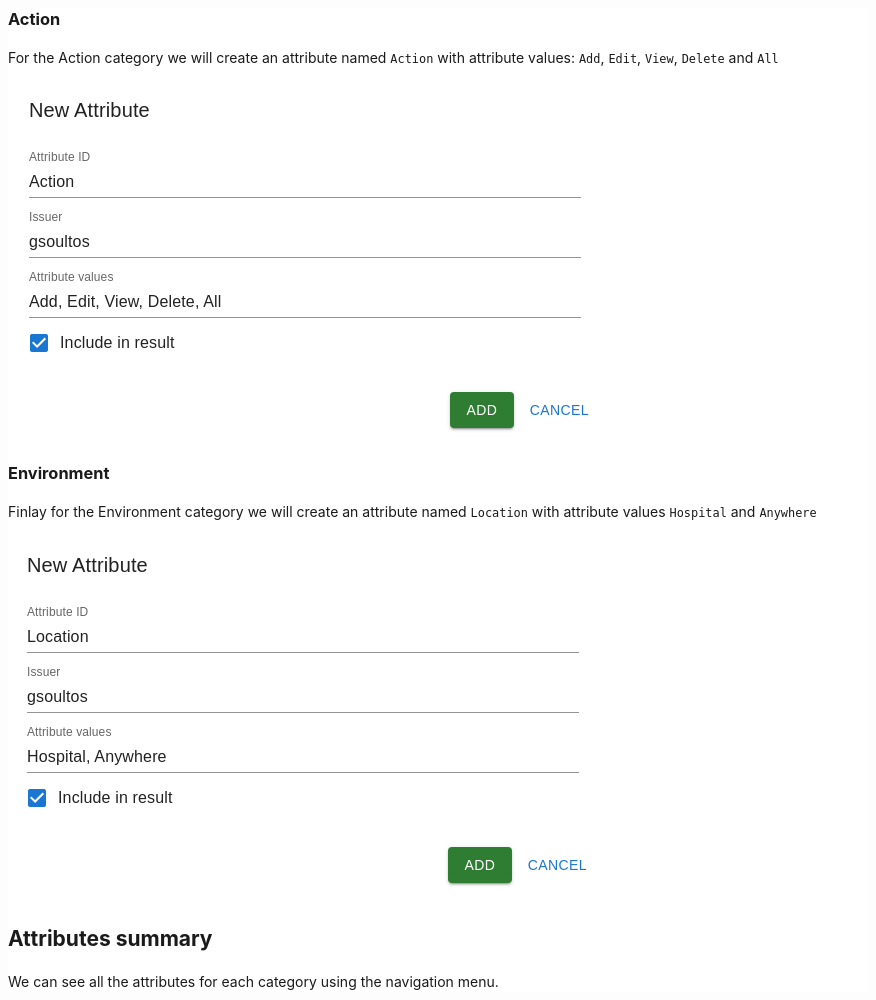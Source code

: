 ### Action
For the Action category we will create an attribute named `Action` with attribute values: `Add`, `Edit`, `View`, `Delete` and `All`

![New Action Attribute](/assets/images/development-of-policy-administration-point-for-attribute-based-acces-control/policy-tool-new-action.png)

### Environment
Finlay for the Environment category we will create an attribute named `Location` with attribute values `Hospital` and `Anywhere`

![New Environment Attribute](/assets/images/development-of-policy-administration-point-for-attribute-based-acces-control/policy-tool-new-environment.png)

## Attributes summary
We can see all the attributes for each category using the navigation menu.
